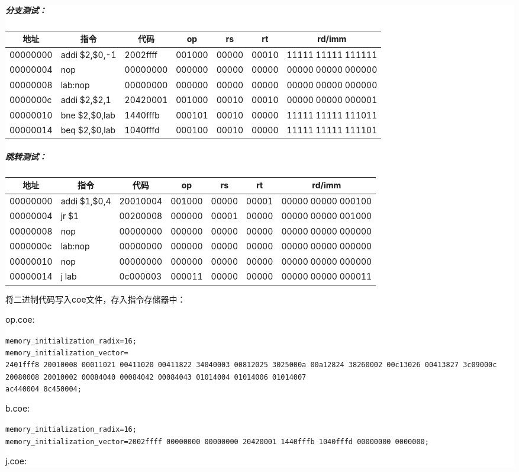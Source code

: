##### 分支测试：

| 地址     | 指令             | 代码     | op     | rs    | rt    | rd/imm             |
| -------- | ---------------- | -------- | ------ | ----- | ----- | ------------------ |
| 00000000 | addi  \$2,\$0,-1 | 2002ffff | 001000 | 00000 | 00010 | 11111 11111 111111 |
| 00000004 | nop              | 00000000 | 000000 | 00000 | 00000 | 00000 00000 000000 |
| 00000008 | lab:nop          | 00000000 | 000000 | 00000 | 00000 | 00000 00000 000000 |
| 0000000c | addi  \$2,\$2,1  | 20420001 | 001000 | 00010 | 00010 | 00000 00000 000001 |
| 00000010 | bne \$2,\$0,lab  | 1440fffb | 000101 | 00010 | 00000 | 11111 11111 111011 |
| 00000014 | beq \$2,\$0,lab  | 1040fffd | 000100 | 00010 | 00000 | 11111 11111 111101 |

##### 跳转测试：

| 地址     | 指令            | 代码     | op     | rs    | rt    | rd/imm             |
| -------- | --------------- | -------- | ------ | ----- | ----- | ------------------ |
| 00000000 | addi  \$1,\$0,4 | 20010004 | 001000 | 00000 | 00001 | 00000 00000 000100 |
| 00000004 | jr $1           | 00200008 | 000000 | 00001 | 00000 | 00000 00000 001000 |
| 00000008 | nop             | 00000000 | 000000 | 00000 | 00000 | 00000 00000 000000 |
| 0000000c | lab:nop         | 00000000 | 000000 | 00000 | 00000 | 00000 00000 000000 |
| 00000010 | nop             | 00000000 | 000000 | 00000 | 00000 | 00000 00000 000000 |
| 00000014 | j lab           | 0c000003 | 000011 | 00000 | 00000 | 00000 00000 000011 |



将二进制代码写入coe文件，存入指令存储器中：

op.coe:

```coe
memory_initialization_radix=16;
memory_initialization_vector=
2401fff8 20010008 00011021 00411020 00411822 34040003 00812025 3025000a 00a12824 38260002 00c13026 00413827 3c09000c 
20080008 20010002 00084040 00084042 00084043 01014004 01014006 01014007 
ac440004 8c450004;

```

b.coe:

```coe
memory_initialization_radix=16;
memory_initialization_vector=2002ffff 00000000 00000000 20420001 1440fffb 1040fffd 00000000 0000000;

```

j.coe:
